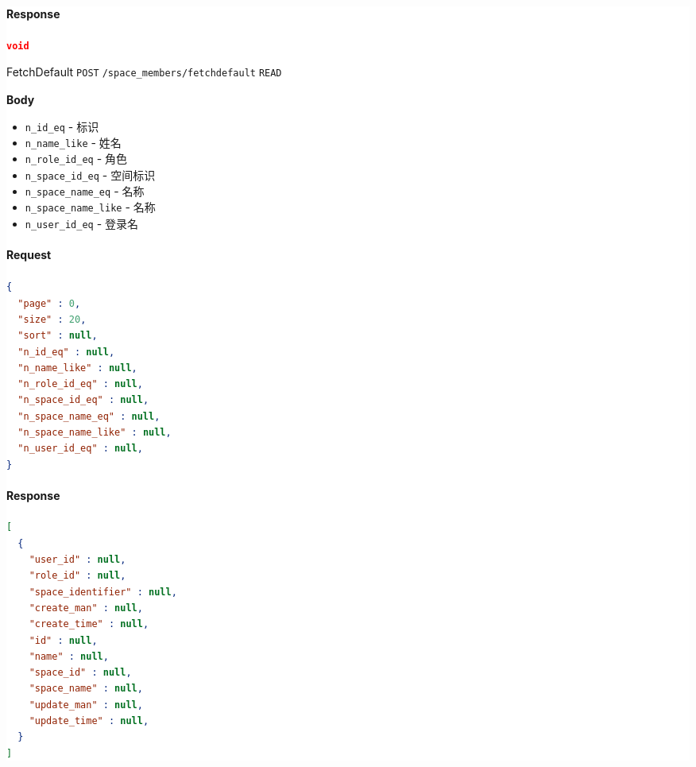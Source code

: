 
#### **Response**
```json
void

```





FetchDefault `POST` `/space_members/fetchdefault` <i class="fa fa-key"></i>`READ`




<p class="panel-title"><b>Body</b></p>

 * `n_id_eq` - 标识
 * `n_name_like` - 姓名
 * `n_role_id_eq` - 角色
 * `n_space_id_eq` - 空间标识
 * `n_space_name_eq` - 名称
 * `n_space_name_like` - 名称
 * `n_user_id_eq` - 登录名







#### **Request**



```json
{
  "page" : 0,
  "size" : 20,
  "sort" : null,
  "n_id_eq" : null,
  "n_name_like" : null,
  "n_role_id_eq" : null,
  "n_space_id_eq" : null,
  "n_space_name_eq" : null,
  "n_space_name_like" : null,
  "n_user_id_eq" : null,
}
```


#### **Response**
```json
[
  {
    "user_id" : null,
    "role_id" : null,
    "space_identifier" : null,
    "create_man" : null,
    "create_time" : null,
    "id" : null,
    "name" : null,
    "space_id" : null,
    "space_name" : null,
    "update_man" : null,
    "update_time" : null,
  }
]

```

